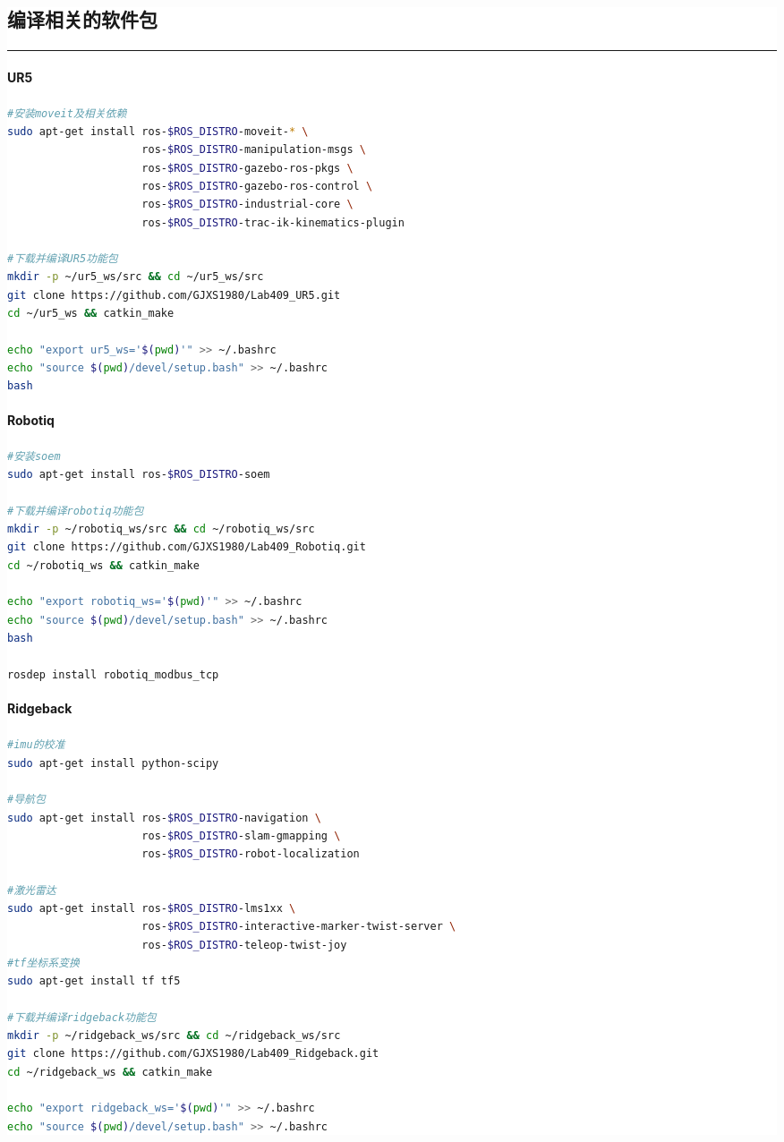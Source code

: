 ## 编译相关的软件包
*************************
#### UR5
```bash
#安装moveit及相关依赖
sudo apt-get install ros-$ROS_DISTRO-moveit-* \
                     ros-$ROS_DISTRO-manipulation-msgs \
                     ros-$ROS_DISTRO-gazebo-ros-pkgs \
                     ros-$ROS_DISTRO-gazebo-ros-control \
                     ros-$ROS_DISTRO-industrial-core \
                     ros-$ROS_DISTRO-trac-ik-kinematics-plugin 

#下载并编译UR5功能包
mkdir -p ~/ur5_ws/src && cd ~/ur5_ws/src
git clone https://github.com/GJXS1980/Lab409_UR5.git
cd ~/ur5_ws && catkin_make

echo "export ur5_ws='$(pwd)'" >> ~/.bashrc
echo "source $(pwd)/devel/setup.bash" >> ~/.bashrc
bash
```

#### Robotiq
```bash
#安装soem
sudo apt-get install ros-$ROS_DISTRO-soem

#下载并编译robotiq功能包
mkdir -p ~/robotiq_ws/src && cd ~/robotiq_ws/src
git clone https://github.com/GJXS1980/Lab409_Robotiq.git
cd ~/robotiq_ws && catkin_make

echo "export robotiq_ws='$(pwd)'" >> ~/.bashrc
echo "source $(pwd)/devel/setup.bash" >> ~/.bashrc
bash

rosdep install robotiq_modbus_tcp
```

#### Ridgeback
```bash
#imu的校准
sudo apt-get install python-scipy

#导航包
sudo apt-get install ros-$ROS_DISTRO-navigation \
                     ros-$ROS_DISTRO-slam-gmapping \
                     ros-$ROS_DISTRO-robot-localization 

#激光雷达
sudo apt-get install ros-$ROS_DISTRO-lms1xx \
                     ros-$ROS_DISTRO-interactive-marker-twist-server \
                     ros-$ROS_DISTRO-teleop-twist-joy 
#tf坐标系变换
sudo apt-get install tf tf5

#下载并编译ridgeback功能包
mkdir -p ~/ridgeback_ws/src && cd ~/ridgeback_ws/src
git clone https://github.com/GJXS1980/Lab409_Ridgeback.git
cd ~/ridgeback_ws && catkin_make

echo "export ridgeback_ws='$(pwd)'" >> ~/.bashrc
echo "source $(pwd)/devel/setup.bash" >> ~/.bashrc
```